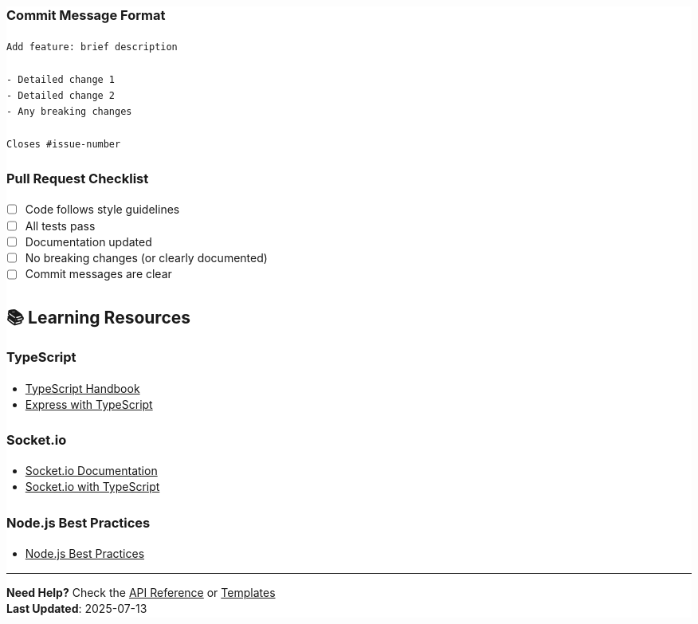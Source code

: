 ### Commit Message Format
```
Add feature: brief description

- Detailed change 1
- Detailed change 2
- Any breaking changes

Closes #issue-number
```

### Pull Request Checklist
- [ ] Code follows style guidelines
- [ ] All tests pass
- [ ] Documentation updated
- [ ] No breaking changes (or clearly documented)
- [ ] Commit messages are clear

## 📚 Learning Resources

### TypeScript
- [TypeScript Handbook](https://www.typescriptlang.org/docs/)
- [Express with TypeScript](https://blog.logrocket.com/how-to-set-up-node-typescript-express/)

### Socket.io
- [Socket.io Documentation](https://socket.io/docs/v4/)
- [Socket.io with TypeScript](https://socket.io/docs/v4/typescript/)

### Node.js Best Practices
- [Node.js Best Practices](https://github.com/goldbergyoni/nodebestpractices)

---

**Need Help?** Check the [API Reference](./api-reference.md) or [Templates](./templates.md)  
**Last Updated**: 2025-07-13
